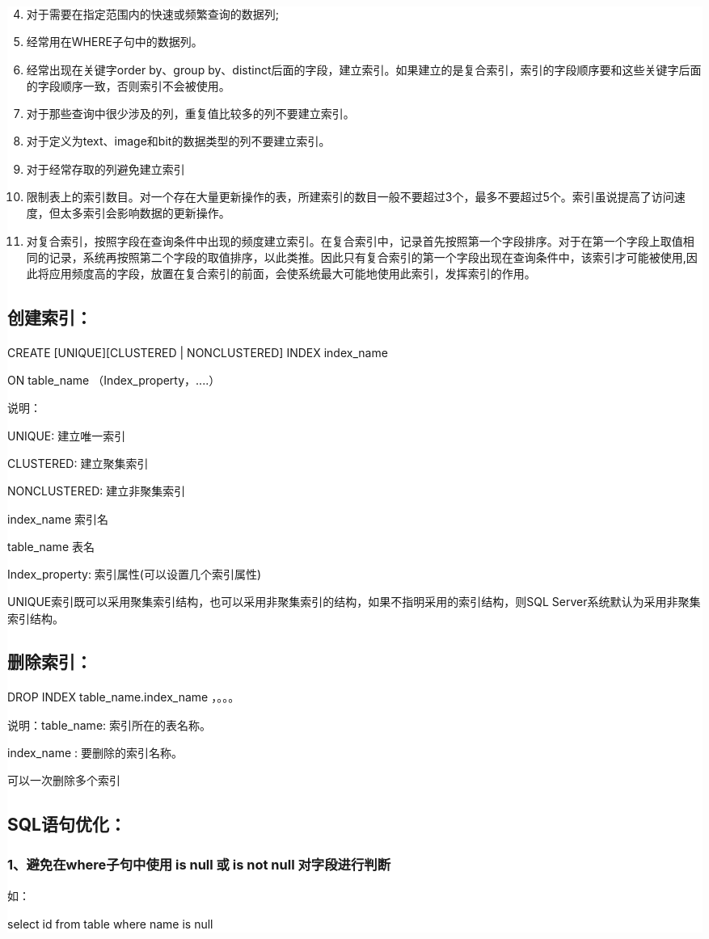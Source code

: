 4) 对于需要在指定范围内的快速或频繁查询的数据列;

5) 经常用在WHERE子句中的数据列。

6) 经常出现在关键字order by、group by、distinct后面的字段，建立索引。如果建立的是复合索引，索引的字段顺序要和这些关键字后面的字段顺序一致，否则索引不会被使用。

7) 对于那些查询中很少涉及的列，重复值比较多的列不要建立索引。

8) 对于定义为text、image和bit的数据类型的列不要建立索引。

9) 对于经常存取的列避免建立索引 

9) 限制表上的索引数目。对一个存在大量更新操作的表，所建索引的数目一般不要超过3个，最多不要超过5个。索引虽说提高了访问速度，但太多索引会影响数据的更新操作。

10) 对复合索引，按照字段在查询条件中出现的频度建立索引。在复合索引中，记录首先按照第一个字段排序。对于在第一个字段上取值相同的记录，系统再按照第二个字段的取值排序，以此类推。因此只有复合索引的第一个字段出现在查询条件中，该索引才可能被使用,因此将应用频度高的字段，放置在复合索引的前面，会使系统最大可能地使用此索引，发挥索引的作用。

 

## 创建索引：

CREATE [UNIQUE][CLUSTERED | NONCLUSTERED]  INDEX  index_name  

ON table_name （Index_property，....）

说明：

UNIQUE: 建立唯一索引

CLUSTERED: 建立聚集索引

NONCLUSTERED: 建立非聚集索引

 index_name    索引名

table_name     表名

Index_property: 索引属性(可以设置几个索引属性)

UNIQUE索引既可以采用聚集索引结构，也可以采用非聚集索引的结构，如果不指明采用的索引结构，则SQL Server系统默认为采用非聚集索引结构。



## 删除索引：

DROP INDEX table_name.index_name ，。。。

说明：table_name: 索引所在的表名称。

index_name : 要删除的索引名称。

可以一次删除多个索引

## SQL语句优化：



###   1、避免在where子句中使用 is null 或 is not null 对字段进行判断

如：

select id from table where name is null

